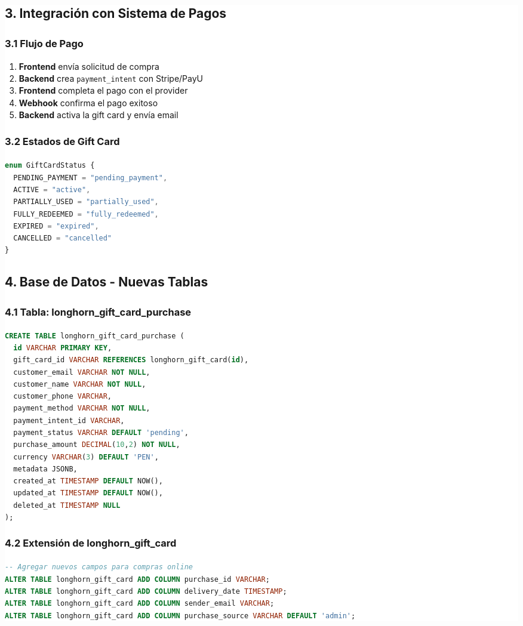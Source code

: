 ## 3. Integración con Sistema de Pagos

### 3.1 Flujo de Pago

1. **Frontend** envía solicitud de compra
2. **Backend** crea `payment_intent` con Stripe/PayU
3. **Frontend** completa el pago con el provider
4. **Webhook** confirma el pago exitoso
5. **Backend** activa la gift card y envía email

### 3.2 Estados de Gift Card

```typescript
enum GiftCardStatus {
  PENDING_PAYMENT = "pending_payment",
  ACTIVE = "active",
  PARTIALLY_USED = "partially_used",
  FULLY_REDEEMED = "fully_redeemed",
  EXPIRED = "expired",
  CANCELLED = "cancelled"
}
```

## 4. Base de Datos - Nuevas Tablas

### 4.1 Tabla: longhorn_gift_card_purchase

```sql
CREATE TABLE longhorn_gift_card_purchase (
  id VARCHAR PRIMARY KEY,
  gift_card_id VARCHAR REFERENCES longhorn_gift_card(id),
  customer_email VARCHAR NOT NULL,
  customer_name VARCHAR NOT NULL,
  customer_phone VARCHAR,
  payment_method VARCHAR NOT NULL,
  payment_intent_id VARCHAR,
  payment_status VARCHAR DEFAULT 'pending',
  purchase_amount DECIMAL(10,2) NOT NULL,
  currency VARCHAR(3) DEFAULT 'PEN',
  metadata JSONB,
  created_at TIMESTAMP DEFAULT NOW(),
  updated_at TIMESTAMP DEFAULT NOW(),
  deleted_at TIMESTAMP NULL
);
```

### 4.2 Extensión de longhorn_gift_card

```sql
-- Agregar nuevos campos para compras online
ALTER TABLE longhorn_gift_card ADD COLUMN purchase_id VARCHAR;
ALTER TABLE longhorn_gift_card ADD COLUMN delivery_date TIMESTAMP;
ALTER TABLE longhorn_gift_card ADD COLUMN sender_email VARCHAR;
ALTER TABLE longhorn_gift_card ADD COLUMN purchase_source VARCHAR DEFAULT 'admin';
```
